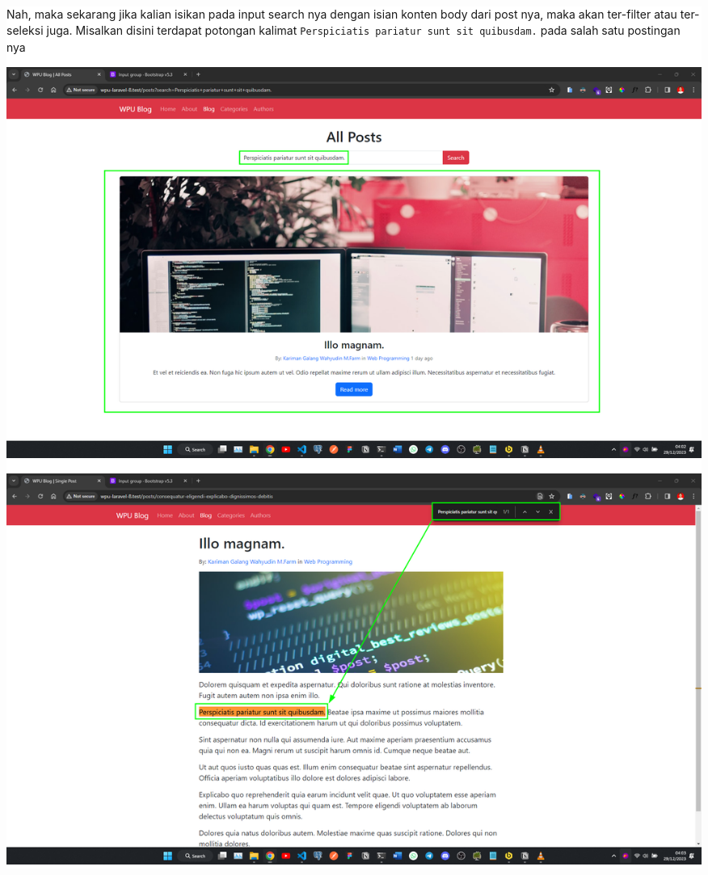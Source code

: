 Nah, maka sekarang jika kalian isikan pada input search nya dengan isian konten body dari post nya, maka akan ter-filter atau ter-seleksi juga. Misalkan disini terdapat potongan kalimat `Perspiciatis pariatur sunt sit quibusdam.` pada salah satu postingan nya

![Search by Body](assets/search-by-body.png)

![Post Filter Body](assets/post-filter-body.png)
